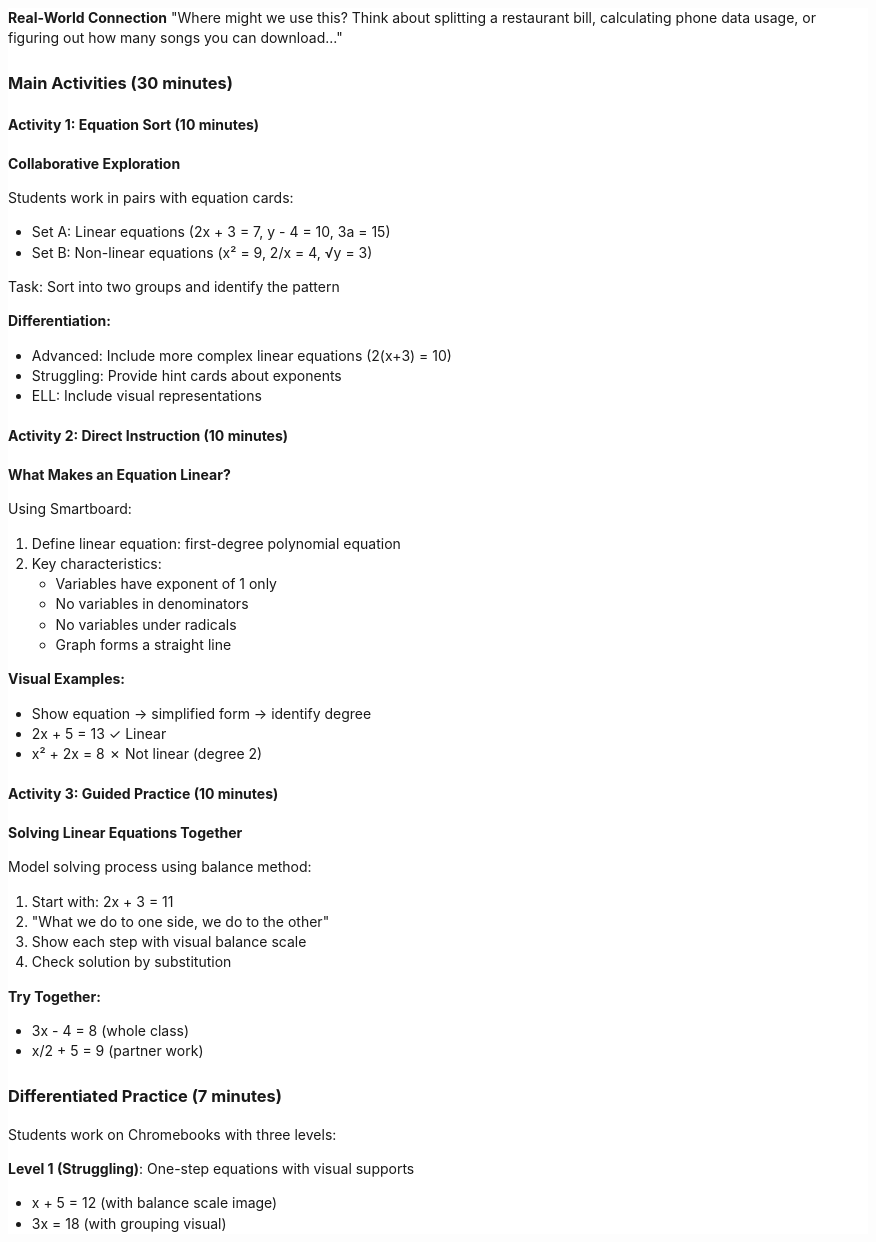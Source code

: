 **Real-World Connection**
"Where might we use this? Think about splitting a restaurant bill, calculating phone data usage, or figuring out how many songs you can download..."

### Main Activities (30 minutes)

#### Activity 1: Equation Sort (10 minutes)
**Collaborative Exploration**

Students work in pairs with equation cards:
- Set A: Linear equations (2x + 3 = 7, y - 4 = 10, 3a = 15)
- Set B: Non-linear equations (x² = 9, 2/x = 4, √y = 3)

Task: Sort into two groups and identify the pattern

**Differentiation:**
- Advanced: Include more complex linear equations (2(x+3) = 10)
- Struggling: Provide hint cards about exponents
- ELL: Include visual representations

#### Activity 2: Direct Instruction (10 minutes)
**What Makes an Equation Linear?**

Using Smartboard:
1. Define linear equation: first-degree polynomial equation
2. Key characteristics:
   - Variables have exponent of 1 only
   - No variables in denominators
   - No variables under radicals
   - Graph forms a straight line

**Visual Examples:**
- Show equation → simplified form → identify degree
- 2x + 5 = 13 ✓ Linear
- x² + 2x = 8 ✗ Not linear (degree 2)

#### Activity 3: Guided Practice (10 minutes)
**Solving Linear Equations Together**

Model solving process using balance method:
1. Start with: 2x + 3 = 11
2. "What we do to one side, we do to the other"
3. Show each step with visual balance scale
4. Check solution by substitution

**Try Together:**
- 3x - 4 = 8 (whole class)
- x/2 + 5 = 9 (partner work)

### Differentiated Practice (7 minutes)

Students work on Chromebooks with three levels:

**Level 1 (Struggling)**: One-step equations with visual supports
- x + 5 = 12 (with balance scale image)
- 3x = 18 (with grouping visual)
